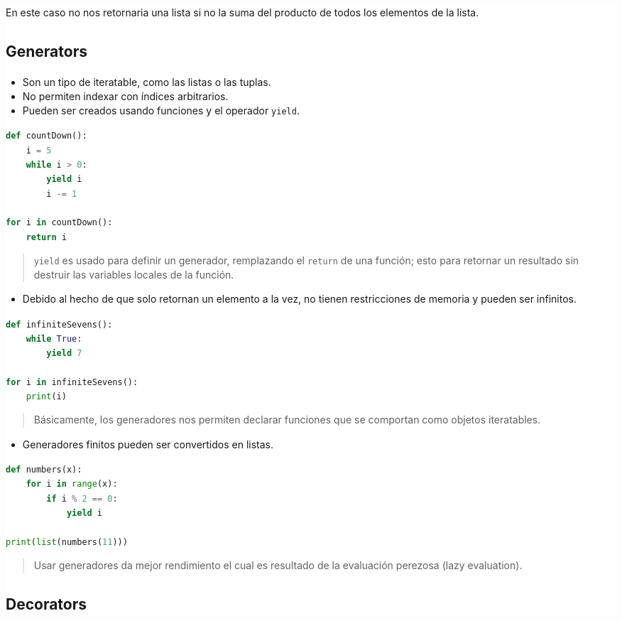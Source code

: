 En este caso no nos retornaria una lista si no la suma del producto de
todos los elementos de la lista.

## Generators

- Son un tipo de iteratable, como las listas o las tuplas.
- No permiten indexar con índices arbitrarios.
- Pueden ser creados usando funciones y el operador `yield`.

``` python
def countDown():
    i = 5
    while i > 0:
        yield i
        i -= 1

for i in countDown():
    return i
```

> `yield` es usado para definir un generador, remplazando el `return` de
> una función; esto para retornar un resultado sin destruir las
> variables locales de la función.

- Debido al hecho de que solo retornan un elemento a la vez, no tienen
  restricciones de memoria y pueden ser infinitos.

``` python
def infiniteSevens():
    while True:
        yield 7

for i in infiniteSevens():
    print(i)
```

> Básicamente, los generadores nos permiten declarar funciones que se
> comportan como objetos iteratables.

- Generadores finitos pueden ser convertidos en listas.

``` python
def numbers(x):
    for i in range(x):
        if i % 2 == 0:
            yield i

print(list(numbers(11)))
```

> Usar generadores da mejor rendimiento el cual es resultado de la
> evaluación perezosa (lazy evaluation).

## Decorators
